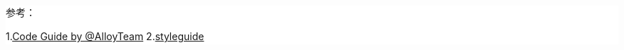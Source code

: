 
参考：

1.[Code Guide by @AlloyTeam](http://alloyteam.github.io/CodeGuide/#project-naming)
2.[styleguide](https://github.com/fex-team/styleguide)
